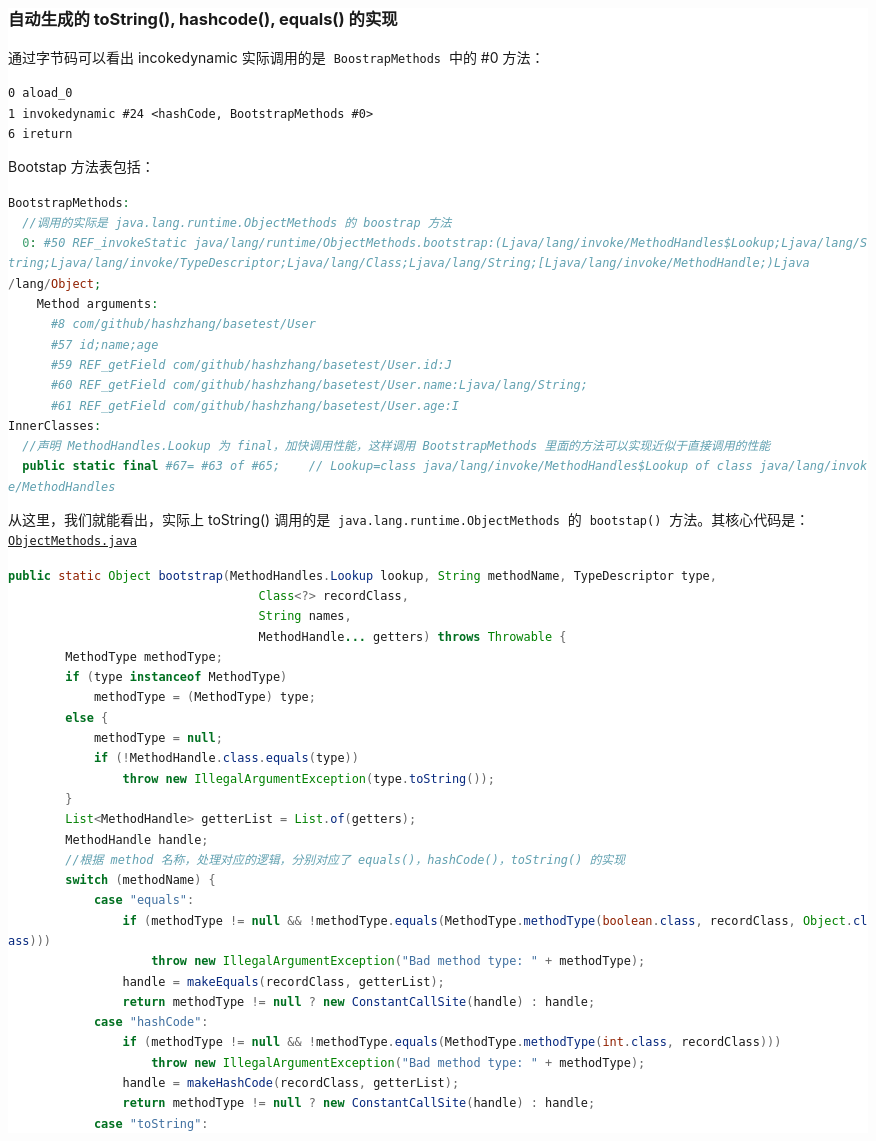 ### 自动生成的 toString(), hashcode(), equals() 的实现

通过字节码可以看出 incokedynamic 实际调用的是  `BoostrapMethods`  中的 #0 方法：

```basic
0 aload_0
1 invokedynamic #24 <hashCode, BootstrapMethods #0>
6 ireturn
```

Bootstap 方法表包括：

```php
BootstrapMethods:
  //调用的实际是 java.lang.runtime.ObjectMethods 的 boostrap 方法
  0: #50 REF_invokeStatic java/lang/runtime/ObjectMethods.bootstrap:(Ljava/lang/invoke/MethodHandles$Lookup;Ljava/lang/String;Ljava/lang/invoke/TypeDescriptor;Ljava/lang/Class;Ljava/lang/String;[Ljava/lang/invoke/MethodHandle;)Ljava
/lang/Object;
    Method arguments:
      #8 com/github/hashzhang/basetest/User
      #57 id;name;age
      #59 REF_getField com/github/hashzhang/basetest/User.id:J
      #60 REF_getField com/github/hashzhang/basetest/User.name:Ljava/lang/String;
      #61 REF_getField com/github/hashzhang/basetest/User.age:I
InnerClasses:
  //声明 MethodHandles.Lookup 为 final，加快调用性能，这样调用 BootstrapMethods 里面的方法可以实现近似于直接调用的性能
  public static final #67= #63 of #65;    // Lookup=class java/lang/invoke/MethodHandles$Lookup of class java/lang/invoke/MethodHandles

```

从这里，我们就能看出，实际上 toString() 调用的是  `java.lang.runtime.ObjectMethods`  的  `bootstap()`  方法。其核心代码是：  
[`ObjectMethods.java`](https://github.com/openjdk/jdk/blob/jdk-16+36/src/java.base/share/classes/java/lang/runtime/ObjectMethods.java)

```java
public static Object bootstrap(MethodHandles.Lookup lookup, String methodName, TypeDescriptor type,
                                   Class<?> recordClass,
                                   String names,
                                   MethodHandle... getters) throws Throwable {
        MethodType methodType;
        if (type instanceof MethodType)
            methodType = (MethodType) type;
        else {
            methodType = null;
            if (!MethodHandle.class.equals(type))
                throw new IllegalArgumentException(type.toString());
        }
        List<MethodHandle> getterList = List.of(getters);
        MethodHandle handle;
        //根据 method 名称，处理对应的逻辑，分别对应了 equals()，hashCode()，toString() 的实现
        switch (methodName) {
            case "equals":
                if (methodType != null && !methodType.equals(MethodType.methodType(boolean.class, recordClass, Object.class)))
                    throw new IllegalArgumentException("Bad method type: " + methodType);
                handle = makeEquals(recordClass, getterList);
                return methodType != null ? new ConstantCallSite(handle) : handle;
            case "hashCode":
                if (methodType != null && !methodType.equals(MethodType.methodType(int.class, recordClass)))
                    throw new IllegalArgumentException("Bad method type: " + methodType);
                handle = makeHashCode(recordClass, getterList);
                return methodType != null ? new ConstantCallSite(handle) : handle;
            case "toString":
```